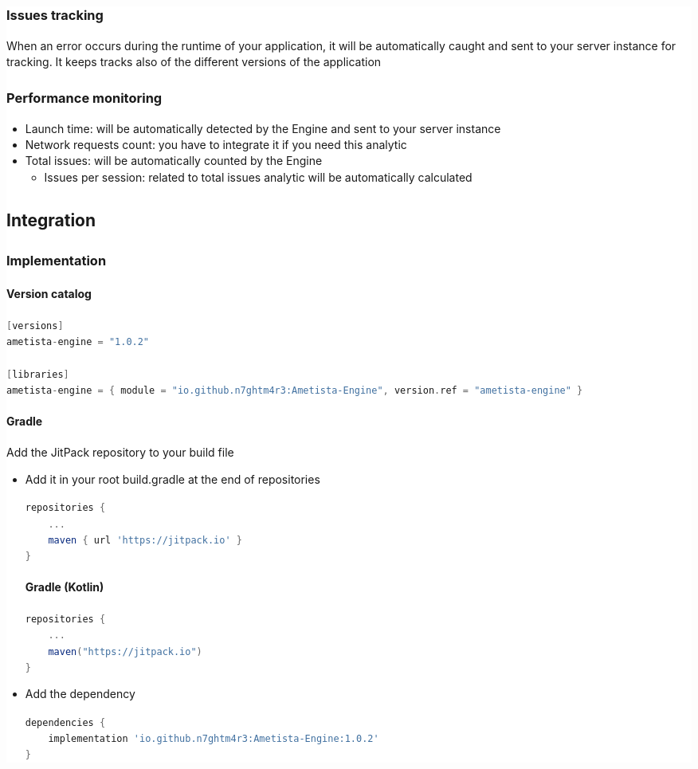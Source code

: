 ### Issues tracking

When an error occurs during the runtime of your application, it will be automatically caught and sent to your server
instance for tracking. It keeps tracks
also of the different versions of the application

### Performance monitoring

- Launch time: will be automatically detected by the Engine and sent to your server instance
- Network requests count: you have to integrate it if you need this analytic
- Total issues: will be automatically counted by the Engine
  - Issues per session: related to total issues analytic will be automatically calculated

## Integration

### Implementation

#### Version catalog

```gradle
[versions]
ametista-engine = "1.0.2"

[libraries]
ametista-engine = { module = "io.github.n7ghtm4r3:Ametista-Engine", version.ref = "ametista-engine" } 
```

#### Gradle

Add the JitPack repository to your build file

- Add it in your root build.gradle at the end of repositories
         
    ```gradle
    repositories {
        ...
        maven { url 'https://jitpack.io' }
    }
    ```

    #### Gradle (Kotlin)
         
    ```gradle
    repositories {
        ...
        maven("https://jitpack.io")
    }
    ```
    
- Add the dependency
         
    ```gradle
    dependencies {
        implementation 'io.github.n7ghtm4r3:Ametista-Engine:1.0.2'
    }
    ```
